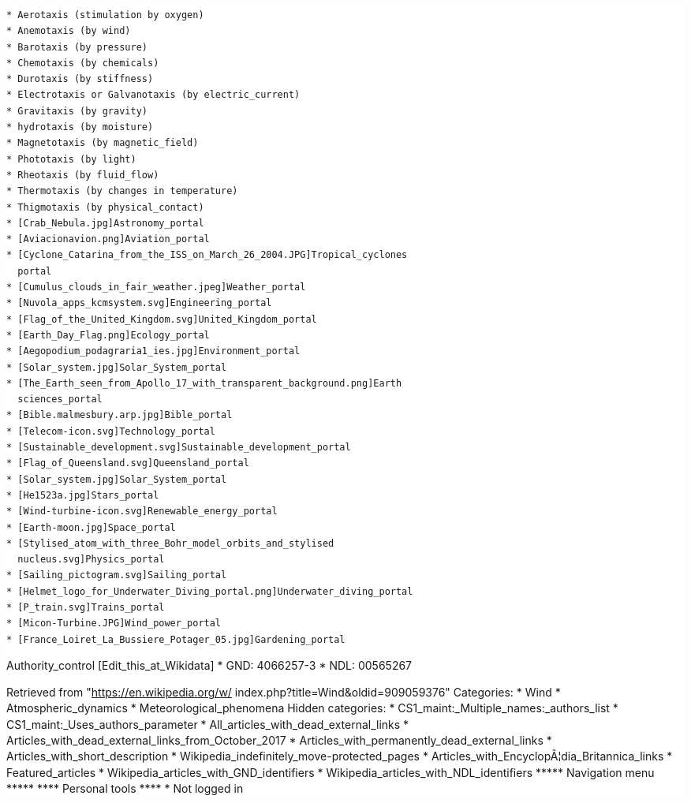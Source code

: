     * Aerotaxis (stimulation by oxygen)
    * Anemotaxis (by wind)
    * Barotaxis (by pressure)
    * Chemotaxis (by chemicals)
    * Durotaxis (by stiffness)
    * Electrotaxis or Galvanotaxis (by electric_current)
    * Gravitaxis (by gravity)
    * hydrotaxis (by moisture)
    * Magnetotaxis (by magnetic_field)
    * Phototaxis (by light)
    * Rheotaxis (by fluid_flow)
    * Thermotaxis (by changes in temperature)
    * Thigmotaxis (by physical_contact)
    * [Crab_Nebula.jpg]Astronomy_portal
    * [Aviacionavion.png]Aviation_portal
    * [Cyclone_Catarina_from_the_ISS_on_March_26_2004.JPG]Tropical_cyclones
      portal
    * [Cumulus_clouds_in_fair_weather.jpeg]Weather_portal
    * [Nuvola_apps_kcmsystem.svg]Engineering_portal
    * [Flag_of_the_United_Kingdom.svg]United_Kingdom_portal
    * [Earth_Day_Flag.png]Ecology_portal
    * [Aegopodium_podagraria1_ies.jpg]Environment_portal
    * [Solar_system.jpg]Solar_System_portal
    * [The_Earth_seen_from_Apollo_17_with_transparent_background.png]Earth
      sciences_portal
    * [Bible.malmesbury.arp.jpg]Bible_portal
    * [Telecom-icon.svg]Technology_portal
    * [Sustainable_development.svg]Sustainable_development_portal
    * [Flag_of_Queensland.svg]Queensland_portal
    * [Solar_system.jpg]Solar_System_portal
    * [He1523a.jpg]Stars_portal
    * [Wind-turbine-icon.svg]Renewable_energy_portal
    * [Earth-moon.jpg]Space_portal
    * [Stylised_atom_with_three_Bohr_model_orbits_and_stylised
      nucleus.svg]Physics_portal
    * [Sailing_pictogram.svg]Sailing_portal
    * [Helmet_logo_for_Underwater_Diving_portal.png]Underwater_diving_portal
    * [P_train.svg]Trains_portal
    * [Micon-Turbine.JPG]Wind_power_portal
    * [France_Loiret_La_Bussiere_Potager_05.jpg]Gardening_portal
Authority_control [Edit_this_at_Wikidata]     * GND: 4066257-3
                                              * NDL: 00565267

Retrieved from "https://en.wikipedia.org/w/
index.php?title=Wind&oldid=909059376"
Categories:
    * Wind
    * Atmospheric_dynamics
    * Meteorological_phenomena
Hidden categories:
    * CS1_maint:_Multiple_names:_authors_list
    * CS1_maint:_Uses_authors_parameter
    * All_articles_with_dead_external_links
    * Articles_with_dead_external_links_from_October_2017
    * Articles_with_permanently_dead_external_links
    * Articles_with_short_description
    * Wikipedia_indefinitely_move-protected_pages
    * Articles_with_EncyclopÃ¦dia_Britannica_links
    * Featured_articles
    * Wikipedia_articles_with_GND_identifiers
    * Wikipedia_articles_with_NDL_identifiers
***** Navigation menu *****
**** Personal tools ****
    * Not logged in